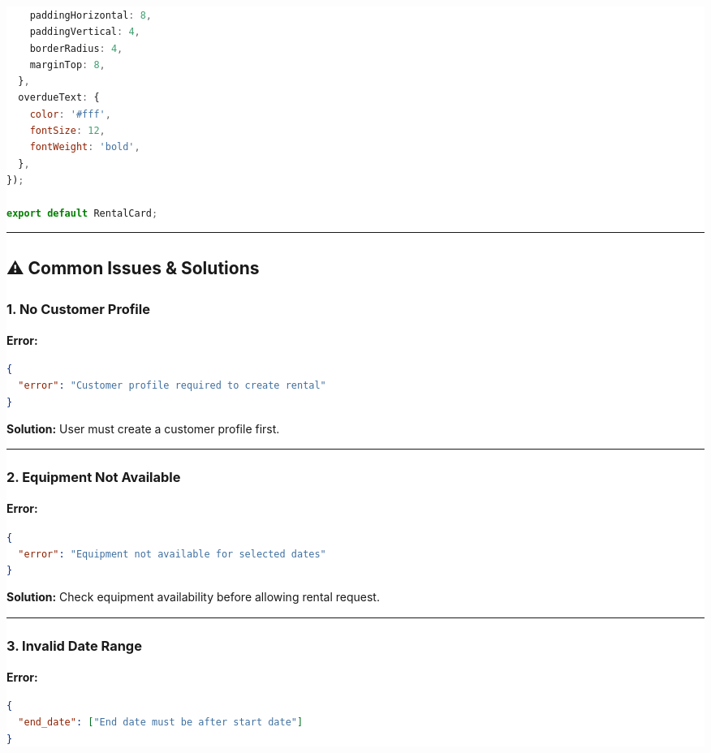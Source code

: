 ```javascript
    paddingHorizontal: 8,
    paddingVertical: 4,
    borderRadius: 4,
    marginTop: 8,
  },
  overdueText: {
    color: '#fff',
    fontSize: 12,
    fontWeight: 'bold',
  },
});

export default RentalCard;
```

---

## ⚠️ Common Issues & Solutions

### 1. **No Customer Profile**

**Error:**
```json
{
  "error": "Customer profile required to create rental"
}
```

**Solution:** User must create a customer profile first.

---

### 2. **Equipment Not Available**

**Error:**
```json
{
  "error": "Equipment not available for selected dates"
}
```

**Solution:** Check equipment availability before allowing rental request.

---

### 3. **Invalid Date Range**

**Error:**
```json
{
  "end_date": ["End date must be after start date"]
}
```
